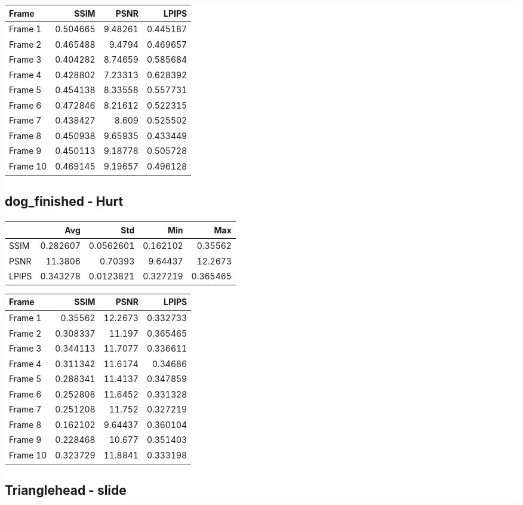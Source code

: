 | Frame    |     SSIM |    PSNR |    LPIPS |
|:---------|---------:|--------:|---------:|
| Frame 1  | 0.504665 | 9.48261 | 0.445187 |
| Frame 2  | 0.465488 | 9.4794  | 0.469657 |
| Frame 3  | 0.404282 | 8.74659 | 0.585684 |
| Frame 4  | 0.428802 | 7.23313 | 0.628392 |
| Frame 5  | 0.454138 | 8.33558 | 0.557731 |
| Frame 6  | 0.472846 | 8.21612 | 0.522315 |
| Frame 7  | 0.438427 | 8.609   | 0.525502 |
| Frame 8  | 0.450938 | 9.65935 | 0.433449 |
| Frame 9  | 0.450113 | 9.18778 | 0.505728 |
| Frame 10 | 0.469145 | 9.19657 | 0.496128 |

## dog_finished - Hurt

|       |       Avg |       Std |      Min |       Max |
|:------|----------:|----------:|---------:|----------:|
| SSIM  |  0.282607 | 0.0562601 | 0.162102 |  0.35562  |
| PSNR  | 11.3806   | 0.70393   | 9.64437  | 12.2673   |
| LPIPS |  0.343278 | 0.0123821 | 0.327219 |  0.365465 |

| Frame    |     SSIM |     PSNR |    LPIPS |
|:---------|---------:|---------:|---------:|
| Frame 1  | 0.35562  | 12.2673  | 0.332733 |
| Frame 2  | 0.308337 | 11.197   | 0.365465 |
| Frame 3  | 0.344113 | 11.7077  | 0.336611 |
| Frame 4  | 0.311342 | 11.6174  | 0.34686  |
| Frame 5  | 0.288341 | 11.4137  | 0.347859 |
| Frame 6  | 0.252808 | 11.6452  | 0.331328 |
| Frame 7  | 0.251208 | 11.752   | 0.327219 |
| Frame 8  | 0.162102 |  9.64437 | 0.360104 |
| Frame 9  | 0.228468 | 10.677   | 0.351403 |
| Frame 10 | 0.323729 | 11.8841  | 0.333198 |

## Trianglehead - slide
